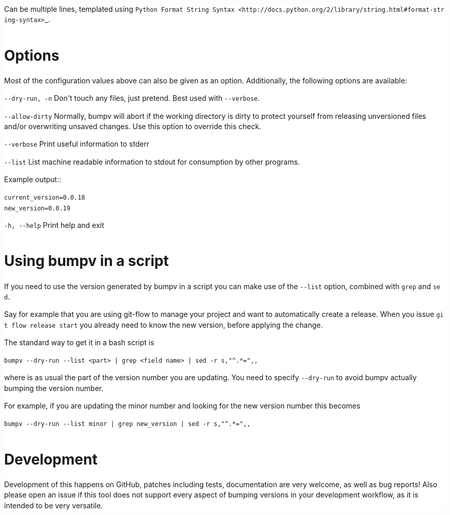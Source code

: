   Can be multiple lines, templated using `Python Format String Syntax
  <http://docs.python.org/2/library/string.html#format-string-syntax>`_.

Options
=======

Most of the configuration values above can also be given as an option.
Additionally, the following options are available:

``--dry-run, -n``
  Don't touch any files, just pretend. Best used with ``--verbose``.

``--allow-dirty``
  Normally, bumpv will abort if the working directory is dirty to protect
  yourself from releasing unversioned files and/or overwriting unsaved changes.
  Use this option to override this check.

``--verbose``
  Print useful information to stderr

``--list``
  List machine readable information to stdout for consumption by other
  programs.

  Example output::

    current_version=0.0.18
    new_version=0.0.19

``-h, --help``
  Print help and exit

Using bumpv in a script
=============================

If you need to use the version generated by bumpv in a script you can make use of
the `--list` option, combined with `grep` and `sed`.

Say for example that you are using git-flow to manage your project and want to automatically
create a release. When you issue `git flow release start` you already need to know the
new version, before applying the change.

The standard way to get it in a bash script is

    bumpv --dry-run --list <part> | grep <field name> | sed -r s,"^.*=",,

where <part> is as usual the part of the version number you are updating. You need to specify
`--dry-run` to avoid bumpv actually bumping the version number.

For example, if you are updating the minor number and looking for the new version number this becomes

    bumpv --dry-run --list minor | grep new_version | sed -r s,"^.*=",,

Development
===========

Development of this happens on GitHub, patches including tests, documentation
are very welcome, as well as bug reports! Also please open an issue if this
tool does not support every aspect of bumping versions in your development
workflow, as it is intended to be very versatile.
